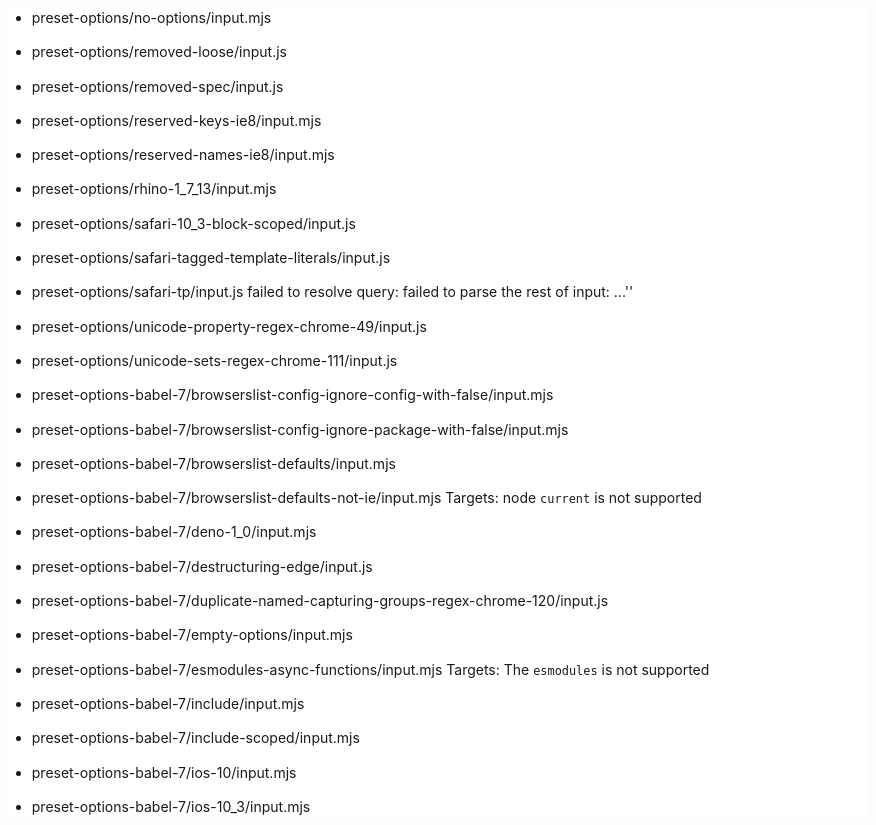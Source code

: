 
* preset-options/no-options/input.mjs


* preset-options/removed-loose/input.js


* preset-options/removed-spec/input.js


* preset-options/reserved-keys-ie8/input.mjs


* preset-options/reserved-names-ie8/input.mjs


* preset-options/rhino-1_7_13/input.mjs


* preset-options/safari-10_3-block-scoped/input.js


* preset-options/safari-tagged-template-literals/input.js


* preset-options/safari-tp/input.js
failed to resolve query: failed to parse the rest of input: ...''

* preset-options/unicode-property-regex-chrome-49/input.js


* preset-options/unicode-sets-regex-chrome-111/input.js


* preset-options-babel-7/browserslist-config-ignore-config-with-false/input.mjs


* preset-options-babel-7/browserslist-config-ignore-package-with-false/input.mjs


* preset-options-babel-7/browserslist-defaults/input.mjs


* preset-options-babel-7/browserslist-defaults-not-ie/input.mjs
Targets: node `current` is not supported

* preset-options-babel-7/deno-1_0/input.mjs


* preset-options-babel-7/destructuring-edge/input.js


* preset-options-babel-7/duplicate-named-capturing-groups-regex-chrome-120/input.js


* preset-options-babel-7/empty-options/input.mjs


* preset-options-babel-7/esmodules-async-functions/input.mjs
Targets: The `esmodules` is not supported

* preset-options-babel-7/include/input.mjs


* preset-options-babel-7/include-scoped/input.mjs


* preset-options-babel-7/ios-10/input.mjs


* preset-options-babel-7/ios-10_3/input.mjs
